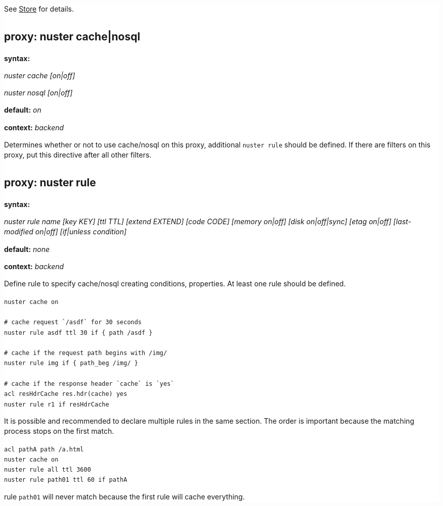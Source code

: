 See [Store](#disk) for details.

## proxy: nuster cache|nosql

**syntax:**

*nuster cache [on|off]*

*nuster nosql [on|off]*

**default:** *on*

**context:** *backend*

Determines whether or not to use cache/nosql on this proxy, additional `nuster rule` should be defined.
If there are filters on this proxy, put this directive after all other filters.

## proxy: nuster rule

**syntax:**

*nuster rule name [key KEY] [ttl TTL] [extend EXTEND] [code CODE] [memory on|off] [disk on|off|sync] [etag on|off] [last-modified on|off] [if|unless condition]*

**default:** *none*

**context:** *backend*

Define rule to specify cache/nosql creating conditions, properties. At least one rule should be defined.

```
nuster cache on

# cache request `/asdf` for 30 seconds
nuster rule asdf ttl 30 if { path /asdf }

# cache if the request path begins with /img/
nuster rule img if { path_beg /img/ }

# cache if the response header `cache` is `yes`
acl resHdrCache res.hdr(cache) yes
nuster rule r1 if resHdrCache
```

It is possible and recommended to declare multiple rules in the same section. The order is important because the matching process stops on the first match.

```
acl pathA path /a.html
nuster cache on
nuster rule all ttl 3600
nuster rule path01 ttl 60 if pathA
```

rule `path01` will never match because the first rule will cache everything.
